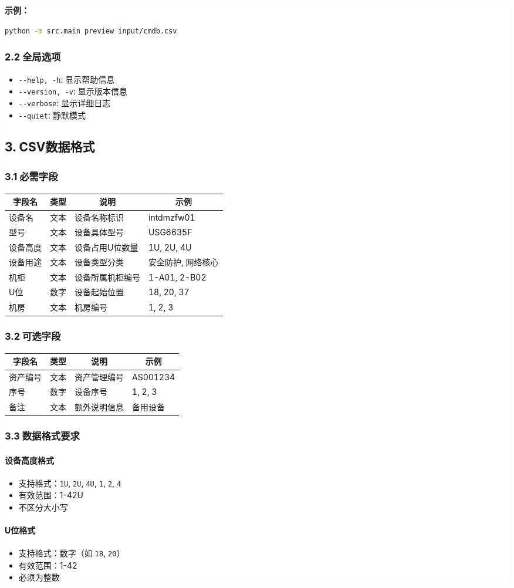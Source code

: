 **示例：**
```bash
python -m src.main preview input/cmdb.csv
```

### 2.2 全局选项

- `--help, -h`: 显示帮助信息
- `--version, -v`: 显示版本信息
- `--verbose`: 显示详细日志
- `--quiet`: 静默模式

## 3. CSV数据格式

### 3.1 必需字段

| 字段名 | 类型 | 说明 | 示例 |
|--------|------|------|------|
| 设备名 | 文本 | 设备名称标识 | intdmzfw01 |
| 型号 | 文本 | 设备具体型号 | USG6635F |
| 设备高度 | 文本 | 设备占用U位数量 | 1U, 2U, 4U |
| 设备用途 | 文本 | 设备类型分类 | 安全防护, 网络核心 |
| 机柜 | 文本 | 设备所属机柜编号 | 1-A01, 2-B02 |
| U位 | 数字 | 设备起始位置 | 18, 20, 37 |
| 机房 | 文本 | 机房编号 | 1, 2, 3 |

### 3.2 可选字段

| 字段名 | 类型 | 说明 | 示例 |
|--------|------|------|------|
| 资产编号 | 文本 | 资产管理编号 | AS001234 |
| 序号 | 数字 | 设备序号 | 1, 2, 3 |
| 备注 | 文本 | 额外说明信息 | 备用设备 |

### 3.3 数据格式要求

#### 设备高度格式
- 支持格式：`1U`, `2U`, `4U`, `1`, `2`, `4`
- 有效范围：1-42U
- 不区分大小写

#### U位格式
- 支持格式：数字（如 `18`, `20`）
- 有效范围：1-42
- 必须为整数
